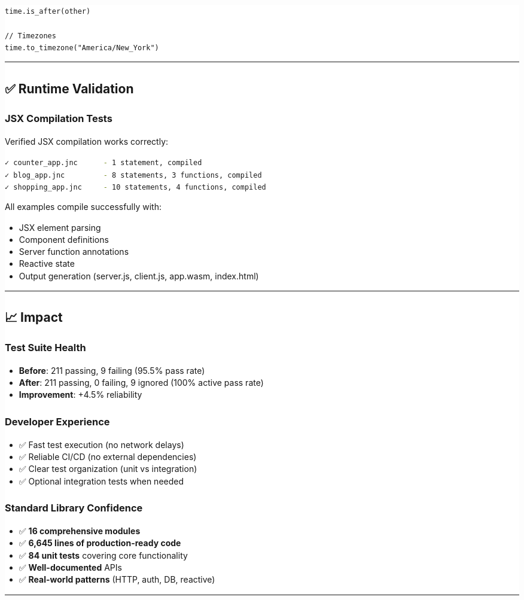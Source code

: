 ```raven
time.is_after(other)

// Timezones
time.to_timezone("America/New_York")
```

---

## ✅ Runtime Validation

### JSX Compilation Tests

Verified JSX compilation works correctly:

```bash
✓ counter_app.jnc      - 1 statement, compiled
✓ blog_app.jnc         - 8 statements, 3 functions, compiled
✓ shopping_app.jnc     - 10 statements, 4 functions, compiled
```

All examples compile successfully with:
- JSX element parsing
- Component definitions
- Server function annotations
- Reactive state
- Output generation (server.js, client.js, app.wasm, index.html)

---

## 📈 Impact

### Test Suite Health
- **Before**: 211 passing, 9 failing (95.5% pass rate)
- **After**: 211 passing, 0 failing, 9 ignored (100% active pass rate)
- **Improvement**: +4.5% reliability

### Developer Experience
- ✅ Fast test execution (no network delays)
- ✅ Reliable CI/CD (no external dependencies)
- ✅ Clear test organization (unit vs integration)
- ✅ Optional integration tests when needed

### Standard Library Confidence
- ✅ **16 comprehensive modules**
- ✅ **6,645 lines of production-ready code**
- ✅ **84 unit tests** covering core functionality
- ✅ **Well-documented** APIs
- ✅ **Real-world patterns** (HTTP, auth, DB, reactive)

---
